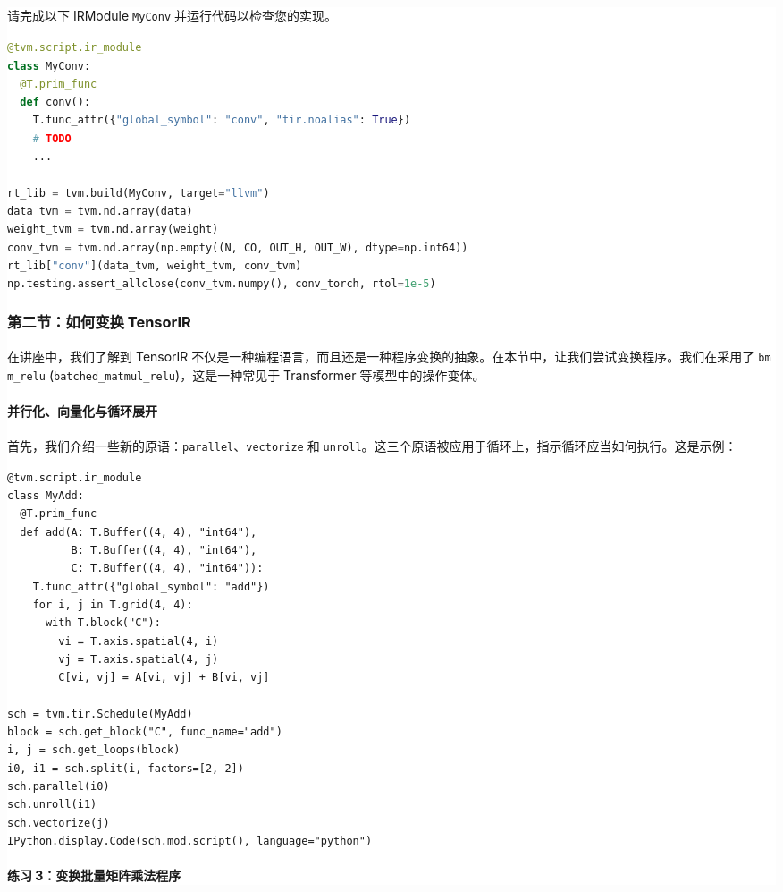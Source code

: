 请完成以下 IRModule `MyConv` 并运行代码以检查您的实现。

```python
@tvm.script.ir_module
class MyConv:
  @T.prim_func
  def conv():
    T.func_attr({"global_symbol": "conv", "tir.noalias": True})
    # TODO
    ...

rt_lib = tvm.build(MyConv, target="llvm")
data_tvm = tvm.nd.array(data)
weight_tvm = tvm.nd.array(weight)
conv_tvm = tvm.nd.array(np.empty((N, CO, OUT_H, OUT_W), dtype=np.int64))
rt_lib["conv"](data_tvm, weight_tvm, conv_tvm)
np.testing.assert_allclose(conv_tvm.numpy(), conv_torch, rtol=1e-5)
```

### 第二节：如何变换 TensorIR

在讲座中，我们了解到 TensorIR 不仅是一种编程语言，而且还是一种程序变换的抽象。在本节中，让我们尝试变换程序。我们在采用了 `bmm_relu` (`batched_matmul_relu`)，这是一种常见于 Transformer 等模型中的操作变体。

#### 并行化、向量化与循环展开

首先，我们介绍一些新的原语：`parallel`、`vectorize` 和 `unroll`。这三个原语被应用于循环上，指示循环应当如何执行。这是示例：

```{.python .input n=9}
@tvm.script.ir_module
class MyAdd:
  @T.prim_func
  def add(A: T.Buffer((4, 4), "int64"),
          B: T.Buffer((4, 4), "int64"),
          C: T.Buffer((4, 4), "int64")):
    T.func_attr({"global_symbol": "add"})
    for i, j in T.grid(4, 4):
      with T.block("C"):
        vi = T.axis.spatial(4, i)
        vj = T.axis.spatial(4, j)
        C[vi, vj] = A[vi, vj] + B[vi, vj]

sch = tvm.tir.Schedule(MyAdd)
block = sch.get_block("C", func_name="add")
i, j = sch.get_loops(block)
i0, i1 = sch.split(i, factors=[2, 2])
sch.parallel(i0)
sch.unroll(i1)
sch.vectorize(j)
IPython.display.Code(sch.mod.script(), language="python")
```

#### 练习 3：变换批量矩阵乘法程序
